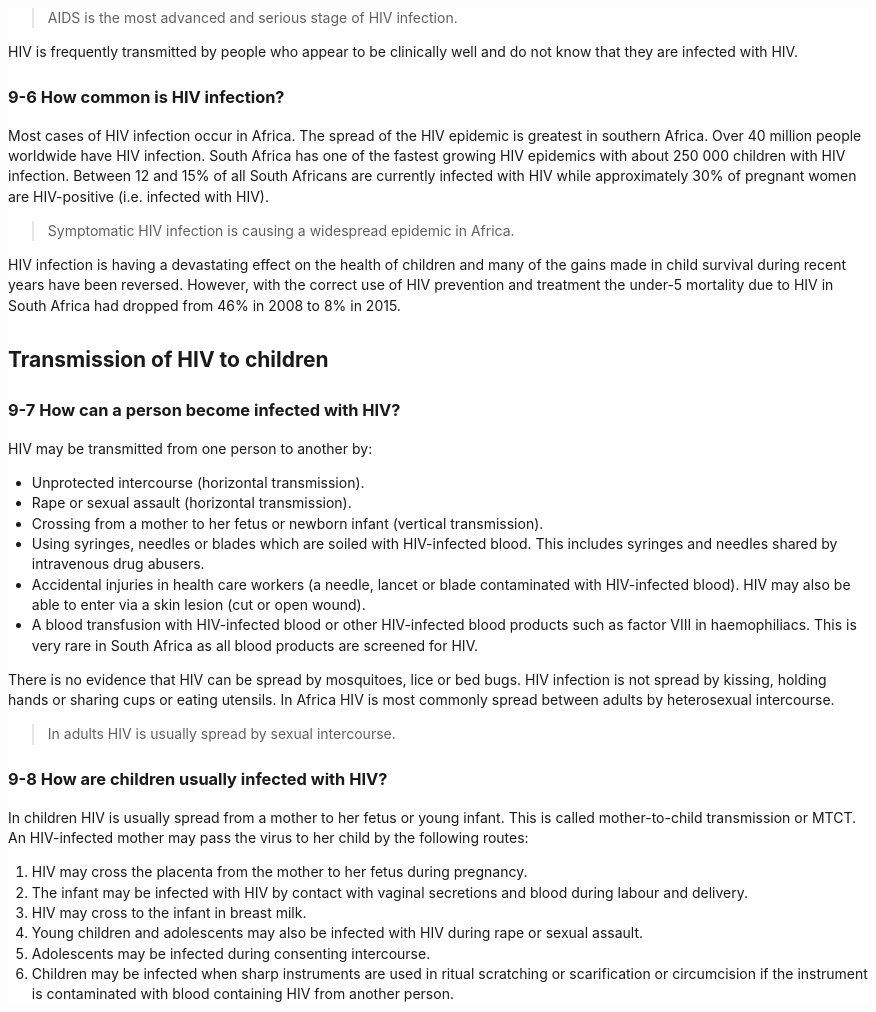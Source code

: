 > AIDS is the most advanced and serious stage of HIV infection.

HIV is frequently transmitted by people who appear to be clinically well and do not know that they are infected with HIV.

### 9-6 How common is HIV infection?

Most cases of HIV infection occur in Africa. The spread of the HIV epidemic is greatest in southern Africa. Over 40 million people worldwide have HIV infection. South Africa has one of the fastest growing HIV epidemics with about 250 000 children with HIV infection. Between 12 and 15% of all South Africans are currently infected with HIV while approximately 30% of pregnant women are HIV-positive (i.e. infected with HIV).

> Symptomatic HIV infection is causing a widespread epidemic in Africa.

HIV infection is having a devastating effect on the health of children and many of the gains made in child survival during recent years have been reversed. However, with the correct use of HIV prevention and treatment the under-5 mortality due to HIV in South Africa had dropped from 46% in 2008 to 8% in 2015.

## Transmission of HIV to children

### 9-7 How can a person become infected with HIV?

HIV may be transmitted from one person to another by:

*	Unprotected intercourse (horizontal transmission). 
*    Rape or sexual assault (horizontal transmission).
*	Crossing from a mother to her fetus or newborn infant (vertical transmission).
*	Using syringes, needles or blades which are soiled with HIV-infected blood. This includes syringes and needles shared by intravenous drug abusers.
*	Accidental injuries in health care workers (a needle, lancet or blade contaminated with HIV-infected blood). HIV may also be able to enter via a skin lesion (cut or open wound).
*	A blood transfusion with HIV-infected blood or other HIV-infected blood products such as factor VIII in haemophiliacs. This is very rare in South Africa as all blood products are screened for HIV.

There is no evidence that HIV can be spread by mosquitoes, lice or bed bugs. HIV infection is not spread by kissing, holding hands or sharing cups or eating utensils. In Africa HIV is most commonly spread between adults by heterosexual intercourse.

> In adults HIV is usually spread by sexual intercourse.

### 9-8 How are children usually infected with HIV?

In children HIV is usually spread from a mother to her fetus or young infant. This is called mother-to-child transmission or MTCT. An HIV-infected mother may pass the virus to her child by the following routes:

1.	HIV may cross the placenta from the mother to her fetus during pregnancy.
1.	The infant may be infected with HIV by contact with vaginal secretions and blood during labour and delivery.
1.	HIV may cross to the infant in breast milk.
1.	Young children and adolescents may also be infected with HIV during rape or sexual assault. 
2.  Adolescents may be infected during consenting intercourse.
1.	Children may be infected when sharp instruments are used in ritual scratching or scarification or circumcision if the instrument is contaminated with blood containing HIV from another person.

